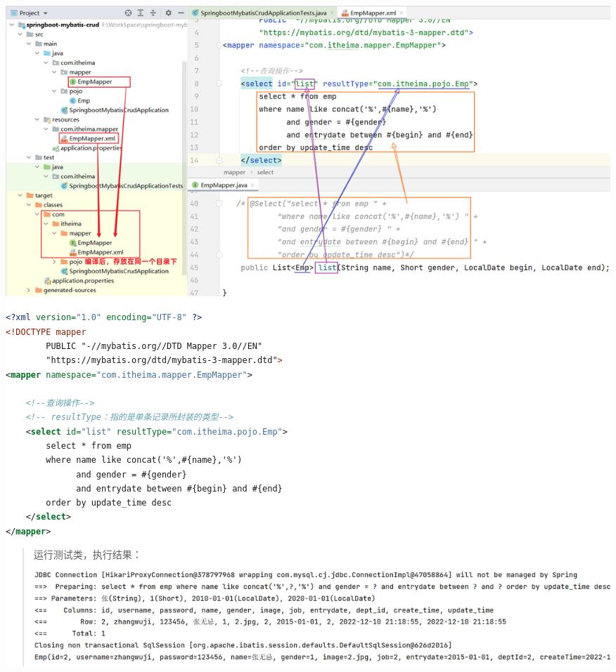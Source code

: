 ![image-20221212163528787](assets/image-20221212163528787.png)

~~~xml
<?xml version="1.0" encoding="UTF-8" ?>
<!DOCTYPE mapper
        PUBLIC "-//mybatis.org//DTD Mapper 3.0//EN"
        "https://mybatis.org/dtd/mybatis-3-mapper.dtd">
<mapper namespace="com.itheima.mapper.EmpMapper">

    <!--查询操作-->
  	<!-- resultType：指的是单条记录所封装的类型-->
    <select id="list" resultType="com.itheima.pojo.Emp">
        select * from emp
        where name like concat('%',#{name},'%')
              and gender = #{gender}
              and entrydate between #{begin} and #{end}
        order by update_time desc
    </select>
</mapper>
~~~

> 运行测试类，执行结果：
>
> ![image-20221212163719534](assets/image-20221212163719534.png)
